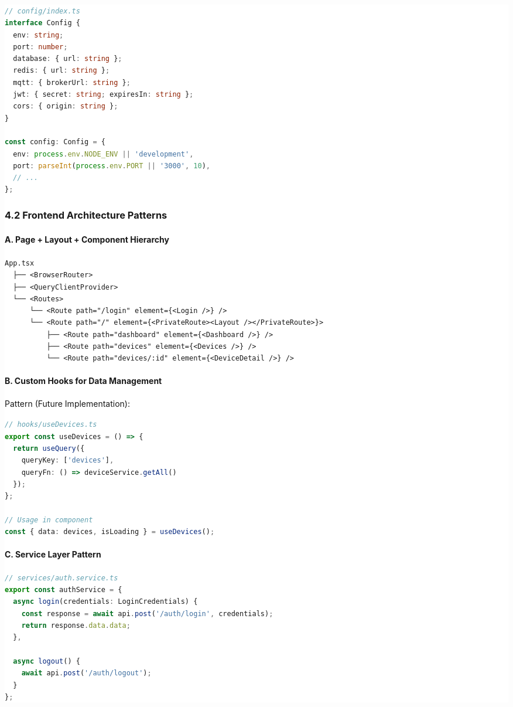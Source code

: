 ```typescript
// config/index.ts
interface Config {
  env: string;
  port: number;
  database: { url: string };
  redis: { url: string };
  mqtt: { brokerUrl: string };
  jwt: { secret: string; expiresIn: string };
  cors: { origin: string };
}

const config: Config = {
  env: process.env.NODE_ENV || 'development',
  port: parseInt(process.env.PORT || '3000', 10),
  // ...
};
```

### 4.2 Frontend Architecture Patterns

#### A. Page + Layout + Component Hierarchy

```
App.tsx
  ├── <BrowserRouter>
  ├── <QueryClientProvider>
  └── <Routes>
      └── <Route path="/login" element={<Login />} />
      └── <Route path="/" element={<PrivateRoute><Layout /></PrivateRoute>}>
          ├── <Route path="dashboard" element={<Dashboard />} />
          ├── <Route path="devices" element={<Devices />} />
          └── <Route path="devices/:id" element={<DeviceDetail />} />
```

#### B. Custom Hooks for Data Management

Pattern (Future Implementation):
```typescript
// hooks/useDevices.ts
export const useDevices = () => {
  return useQuery({
    queryKey: ['devices'],
    queryFn: () => deviceService.getAll()
  });
};

// Usage in component
const { data: devices, isLoading } = useDevices();
```

#### C. Service Layer Pattern

```typescript
// services/auth.service.ts
export const authService = {
  async login(credentials: LoginCredentials) {
    const response = await api.post('/auth/login', credentials);
    return response.data.data;
  },
  
  async logout() {
    await api.post('/auth/logout');
  }
};

```